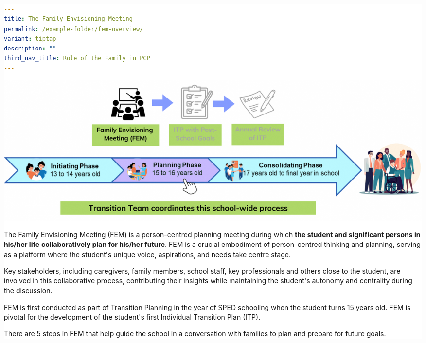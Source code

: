 ```yaml
---
title: The Family Envisioning Meeting
permalink: /example-folder/fem-overview/
variant: tiptap
description: ""
third_nav_title: Role of the Family in PCP
---
```

<div class="isomer-image-wrapper">
<img style="width: 100%" height="auto" width="100%" alt="Overview of TP Process (FEM zoomed in)" src="/images/Overview of TP (Indicators)/TP_Overview__FEM_.png">
</div>
<p>The Family Envisioning Meeting (FEM) is a person-centred planning meeting
during which <strong>the student and significant persons in his/her life</strong>  <strong>collaboratively plan for his/her future</strong>.
FEM is a crucial embodiment of person-centred thinking and planning, serving
as a platform where the student's unique voice, aspirations, and needs
take centre stage.</p>
<p>Key stakeholders, including caregivers, family members, school staff,
key professionals and others close to the student, are involved in this
collaborative process, contributing their insights while maintaining the
student's autonomy and centrality during the discussion.</p>
<p>FEM is first conducted as part of Transition Planning in the year of SPED
schooling when the student turns 15 years old. FEM is pivotal for the development
of the student's first Individual Transition Plan (ITP).</p>
<p></p>
<p>There are 5 steps in FEM that help guide the school in a conversation
with families to plan and prepare for future goals.</p>
<p></p>
<div class="isomer-image-wrapper">